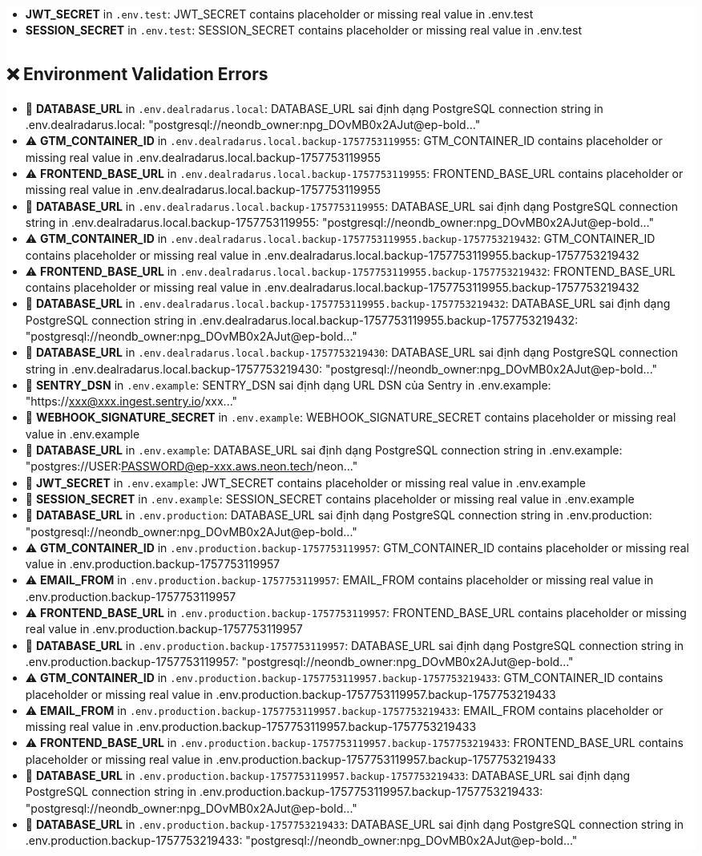 - **JWT_SECRET** in `.env.test`: JWT_SECRET contains placeholder or missing real value in .env.test
- **SESSION_SECRET** in `.env.test`: SESSION_SECRET contains placeholder or missing real value in .env.test

## ❌ Environment Validation Errors

- 🚨 **DATABASE_URL** in `.env.dealradarus.local`: DATABASE_URL sai định dạng PostgreSQL connection string in .env.dealradarus.local: "postgresql://neondb_owner:npg_DOvMB0x2AJut@ep-bold..."
- ⚠️ **GTM_CONTAINER_ID** in `.env.dealradarus.local.backup-1757753119955`: GTM_CONTAINER_ID contains placeholder or missing real value in .env.dealradarus.local.backup-1757753119955
- ⚠️ **FRONTEND_BASE_URL** in `.env.dealradarus.local.backup-1757753119955`: FRONTEND_BASE_URL contains placeholder or missing real value in .env.dealradarus.local.backup-1757753119955
- 🚨 **DATABASE_URL** in `.env.dealradarus.local.backup-1757753119955`: DATABASE_URL sai định dạng PostgreSQL connection string in .env.dealradarus.local.backup-1757753119955: "postgresql://neondb_owner:npg_DOvMB0x2AJut@ep-bold..."
- ⚠️ **GTM_CONTAINER_ID** in `.env.dealradarus.local.backup-1757753119955.backup-1757753219432`: GTM_CONTAINER_ID contains placeholder or missing real value in .env.dealradarus.local.backup-1757753119955.backup-1757753219432
- ⚠️ **FRONTEND_BASE_URL** in `.env.dealradarus.local.backup-1757753119955.backup-1757753219432`: FRONTEND_BASE_URL contains placeholder or missing real value in .env.dealradarus.local.backup-1757753119955.backup-1757753219432
- 🚨 **DATABASE_URL** in `.env.dealradarus.local.backup-1757753119955.backup-1757753219432`: DATABASE_URL sai định dạng PostgreSQL connection string in .env.dealradarus.local.backup-1757753119955.backup-1757753219432: "postgresql://neondb_owner:npg_DOvMB0x2AJut@ep-bold..."
- 🚨 **DATABASE_URL** in `.env.dealradarus.local.backup-1757753219430`: DATABASE_URL sai định dạng PostgreSQL connection string in .env.dealradarus.local.backup-1757753219430: "postgresql://neondb_owner:npg_DOvMB0x2AJut@ep-bold..."
- 🔸 **SENTRY_DSN** in `.env.example`: SENTRY_DSN sai định dạng URL DSN của Sentry in .env.example: "https://xxx@xxx.ingest.sentry.io/xxx..."
- 🚨 **WEBHOOK_SIGNATURE_SECRET** in `.env.example`: WEBHOOK_SIGNATURE_SECRET contains placeholder or missing real value in .env.example
- 🚨 **DATABASE_URL** in `.env.example`: DATABASE_URL sai định dạng PostgreSQL connection string in .env.example: "postgres://USER:PASSWORD@ep-xxx.aws.neon.tech/neon..."
- 🚨 **JWT_SECRET** in `.env.example`: JWT_SECRET contains placeholder or missing real value in .env.example
- 🚨 **SESSION_SECRET** in `.env.example`: SESSION_SECRET contains placeholder or missing real value in .env.example
- 🚨 **DATABASE_URL** in `.env.production`: DATABASE_URL sai định dạng PostgreSQL connection string in .env.production: "postgresql://neondb_owner:npg_DOvMB0x2AJut@ep-bold..."
- ⚠️ **GTM_CONTAINER_ID** in `.env.production.backup-1757753119957`: GTM_CONTAINER_ID contains placeholder or missing real value in .env.production.backup-1757753119957
- ⚠️ **EMAIL_FROM** in `.env.production.backup-1757753119957`: EMAIL_FROM contains placeholder or missing real value in .env.production.backup-1757753119957
- ⚠️ **FRONTEND_BASE_URL** in `.env.production.backup-1757753119957`: FRONTEND_BASE_URL contains placeholder or missing real value in .env.production.backup-1757753119957
- 🚨 **DATABASE_URL** in `.env.production.backup-1757753119957`: DATABASE_URL sai định dạng PostgreSQL connection string in .env.production.backup-1757753119957: "postgresql://neondb_owner:npg_DOvMB0x2AJut@ep-bold..."
- ⚠️ **GTM_CONTAINER_ID** in `.env.production.backup-1757753119957.backup-1757753219433`: GTM_CONTAINER_ID contains placeholder or missing real value in .env.production.backup-1757753119957.backup-1757753219433
- ⚠️ **EMAIL_FROM** in `.env.production.backup-1757753119957.backup-1757753219433`: EMAIL_FROM contains placeholder or missing real value in .env.production.backup-1757753119957.backup-1757753219433
- ⚠️ **FRONTEND_BASE_URL** in `.env.production.backup-1757753119957.backup-1757753219433`: FRONTEND_BASE_URL contains placeholder or missing real value in .env.production.backup-1757753119957.backup-1757753219433
- 🚨 **DATABASE_URL** in `.env.production.backup-1757753119957.backup-1757753219433`: DATABASE_URL sai định dạng PostgreSQL connection string in .env.production.backup-1757753119957.backup-1757753219433: "postgresql://neondb_owner:npg_DOvMB0x2AJut@ep-bold..."
- 🚨 **DATABASE_URL** in `.env.production.backup-1757753219433`: DATABASE_URL sai định dạng PostgreSQL connection string in .env.production.backup-1757753219433: "postgresql://neondb_owner:npg_DOvMB0x2AJut@ep-bold..."